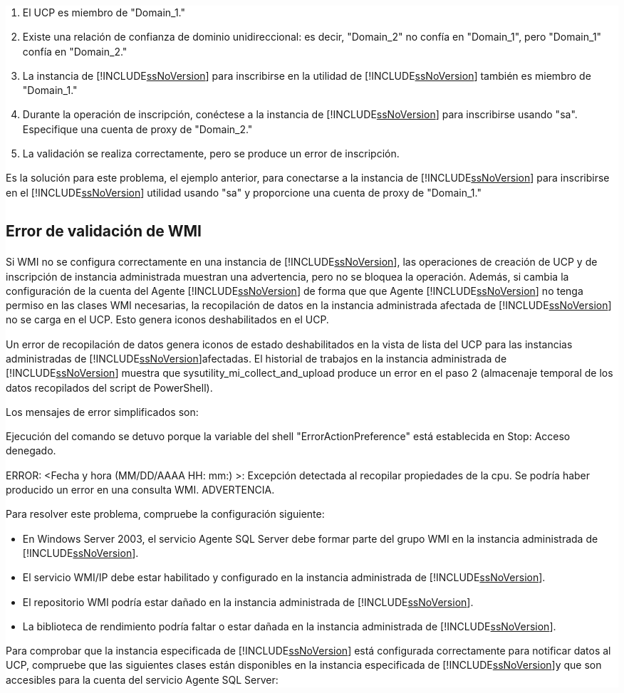 1.  El UCP es miembro de "Domain_1."  
  
2.  Existe una relación de confianza de dominio unidireccional: es decir, "Domain_2" no confía en "Domain_1", pero "Domain_1" confía en "Domain_2."  
  
3.  La instancia de [!INCLUDE[ssNoVersion](../includes/ssnoversion-md.md)] para inscribirse en la utilidad de [!INCLUDE[ssNoVersion](../includes/ssnoversion-md.md)] también es miembro de "Domain_1."  
  
4.  Durante la operación de inscripción, conéctese a la instancia de [!INCLUDE[ssNoVersion](../includes/ssnoversion-md.md)] para inscribirse usando "sa". Especifique una cuenta de proxy de "Domain_2."  
  
5.  La validación se realiza correctamente, pero se produce un error de inscripción.  
  
 Es la solución para este problema, el ejemplo anterior, para conectarse a la instancia de [!INCLUDE[ssNoVersion](../includes/ssnoversion-md.md)] para inscribirse en el [!INCLUDE[ssNoVersion](../includes/ssnoversion-md.md)] utilidad usando "sa" y proporcione una cuenta de proxy de "Domain_1."  
  
## <a name="failed-wmi-validation"></a>Error de validación de WMI  
 Si WMI no se configura correctamente en una instancia de [!INCLUDE[ssNoVersion](../includes/ssnoversion-md.md)], las operaciones de creación de UCP y de inscripción de instancia administrada muestran una advertencia, pero no se bloquea la operación. Además, si cambia la configuración de la cuenta del Agente [!INCLUDE[ssNoVersion](../includes/ssnoversion-md.md)] de forma que que Agente [!INCLUDE[ssNoVersion](../includes/ssnoversion-md.md)] no tenga permiso en las clases WMI necesarias, la recopilación de datos en la instancia administrada afectada de [!INCLUDE[ssNoVersion](../includes/ssnoversion-md.md)] no se carga en el UCP. Esto genera iconos deshabilitados en el UCP.  
  
 Un error de recopilación de datos genera iconos de estado deshabilitados en la vista de lista del UCP para las instancias administradas de [!INCLUDE[ssNoVersion](../includes/ssnoversion-md.md)]afectadas. El historial de trabajos en la instancia administrada de [!INCLUDE[ssNoVersion](../includes/ssnoversion-md.md)] muestra que sysutility_mi_collect_and_upload produce un error en el paso 2 (almacenaje temporal de los datos recopilados del script de PowerShell).  
  
 Los mensajes de error simplificados son:  
  
 Ejecución del comando se detuvo porque la variable del shell "ErrorActionPreference" está establecida en Stop: Acceso denegado.  
  
 ERROR: \<Fecha y hora (MM/DD/AAAA HH: mm:) >: Excepción detectada al recopilar propiedades de la cpu.  Se podría haber producido un error en una consulta WMI.  ADVERTENCIA.  
  
 Para resolver este problema, compruebe la configuración siguiente:  
  
-   En Windows Server 2003, el servicio Agente SQL Server debe formar parte del grupo WMI en la instancia administrada de [!INCLUDE[ssNoVersion](../includes/ssnoversion-md.md)].  
  
-   El servicio WMI/IP debe estar habilitado y configurado en la instancia administrada de [!INCLUDE[ssNoVersion](../includes/ssnoversion-md.md)].  
  
-   El repositorio WMI podría estar dañado en la instancia administrada de [!INCLUDE[ssNoVersion](../includes/ssnoversion-md.md)].  
  
-   La biblioteca de rendimiento podría faltar o estar dañada en la instancia administrada de [!INCLUDE[ssNoVersion](../includes/ssnoversion-md.md)].  
  
 Para comprobar que la instancia especificada de [!INCLUDE[ssNoVersion](../includes/ssnoversion-md.md)] está configurada correctamente para notificar datos al UCP, compruebe que las siguientes clases están disponibles en la instancia especificada de [!INCLUDE[ssNoVersion](../includes/ssnoversion-md.md)]y que son accesibles para la cuenta del servicio Agente SQL Server:  
  